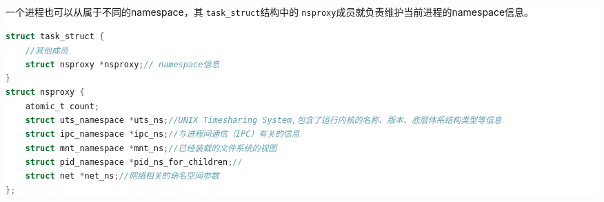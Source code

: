一个进程也可以从属于不同的namespace，其 `task_struct`结构中的 `nsproxy`成员就负责维护当前进程的namespace信息。

```c
struct task_struct {
    //其他成员
	struct nsproxy *nsproxy;// namespace信息
}  
struct nsproxy {
	atomic_t count;
	struct uts_namespace *uts_ns;//UNIX Timesharing System,包含了运行内核的名称、版本、底层体系结构类型等信息
	struct ipc_namespace *ipc_ns;//与进程间通信（IPC）有关的信息
	struct mnt_namespace *mnt_ns;//已经装载的文件系统的视图
	struct pid_namespace *pid_ns_for_children;//
	struct net *net_ns;//网络相关的命名空间参数
}; 
```

